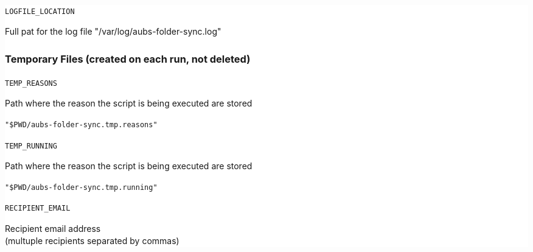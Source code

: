 `LOGFILE_LOCATION`

</td>
<td>
Full pat for the log file
<td>
"/var/log/aubs-folder-sync.log"
</td>
</tr>
<tr>
<td colspan=3>

### Temporary Files (created on each run, not deleted)

</td>
</tr>
<tr>
<td>

`TEMP_REASONS`

</td>
<td>
Path where the reason the script is being executed are stored
</td>
<td>
  
`"$PWD/aubs-folder-sync.tmp.reasons"`

</td>
</tr>
<tr>
<td>

`TEMP_RUNNING`

</td>
<td>
Path where the reason the script is being executed are stored
</td>
<td>

`"$PWD/aubs-folder-sync.tmp.running"`

</td>
</tr>
<tr>
<td>

`RECIPIENT_EMAIL`

</td>
<td>
Recipient email address<br/>(multuple recipients separated by commas)
</td>
<td>
